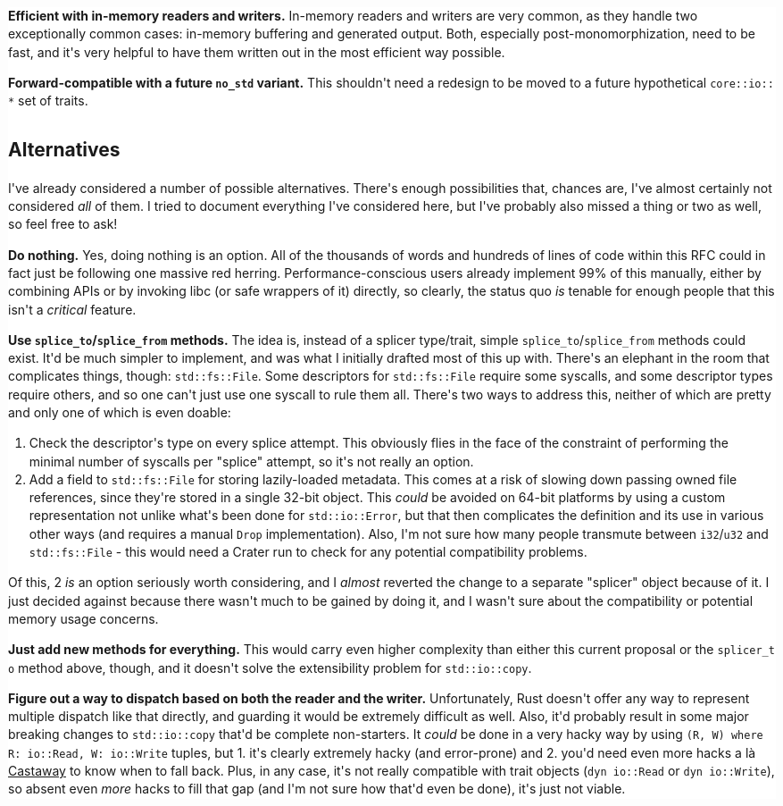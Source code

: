 **Efficient with in-memory readers and writers.** In-memory readers and writers are very common, as they handle two exceptionally common cases: in-memory buffering and generated output. Both, especially post-monomorphization, need to be fast, and it's very helpful to have them written out in the most efficient way possible.

**Forward-compatible with a future `no_std` variant.** This shouldn't need a redesign to be moved to a future hypothetical `core::io::*` set of traits.

## Alternatives
[alternatives]: #alternatives

I've already considered a number of possible alternatives. There's enough possibilities that, chances are, I've almost certainly not considered *all* of them. I tried to document everything I've considered here, but I've probably also missed a thing or two as well, so feel free to ask!

**Do nothing.** Yes, doing nothing is an option. All of the thousands of words and hundreds of lines of code within this RFC could in fact just be following one massive red herring. Performance-conscious users already implement 99% of this manually, either by combining APIs or by invoking libc (or safe wrappers of it) directly, so clearly, the status quo *is* tenable for enough people that this isn't a *critical* feature.

**Use `splice_to`/`splice_from` methods.** The idea is, instead of a splicer type/trait, simple `splice_to`/`splice_from` methods could exist. It'd be much simpler to implement, and was what I initially drafted most of this up with. There's an elephant in the room that complicates things, though: `std::fs::File`. Some descriptors for `std::fs::File` require some syscalls, and some descriptor types require others, and so one can't just use one syscall to rule them all. There's two ways to address this, neither of which are pretty and only one of which is even doable:

1. Check the descriptor's type on every splice attempt. This obviously flies in the face of the constraint of performing the minimal number of syscalls per "splice" attempt, so it's not really an option.
2. Add a field to `std::fs::File` for storing lazily-loaded metadata. This comes at a risk of slowing down passing owned file references, since they're stored in a single 32-bit object. This *could* be avoided on 64-bit platforms by using a custom representation not unlike what's been done for `std::io::Error`, but that then complicates the definition and its use in various other ways (and requires a manual `Drop` implementation). Also, I'm not sure how many people transmute between `i32`/`u32` and `std::fs::File` - this would need a Crater run to check for any potential compatibility problems.

Of this, 2 *is* an option seriously worth considering, and I *almost* reverted the change to a separate "splicer" object because of it. I just decided against because there wasn't much to be gained by doing it, and I wasn't sure about the compatibility or potential memory usage concerns.

**Just add new methods for everything.** This would carry even higher complexity than either this current proposal or the `splicer_to` method above, though, and it doesn't solve the extensibility problem for `std::io::copy`.

**Figure out a way to dispatch based on both the reader and the writer.** Unfortunately, Rust doesn't offer any way to represent multiple dispatch like that directly, and guarding it would be extremely difficult as well. Also, it'd probably result in some major breaking changes to `std::io::copy` that'd be complete non-starters. It *could* be done in a very hacky way by using `(R, W) where R: io::Read, W: io::Write` tuples, but 1. it's clearly extremely hacky (and error-prone) and 2. you'd need even more hacks a là [Castaway](https://crates.io/crates/castaway) to know when to fall back. Plus, in any case, it's not really compatible with trait objects (`dyn io::Read` or `dyn io::Write`), so absent even *more* hacks to fill that gap (and I'm not sure how that'd even be done), it's just not viable.


[summary]: #summary
[motivation]: #motivation
[guide-level-explanation]: #guide-level-explanation
[reference-level-explanation]: #reference-level-explanation
[drawbacks]: #drawbacks
[rationale]: #rationale
[prior-art]: #prior-art
[unresolved-questions]: #unresolved-questions
[future-possibilities]: #future-possibilities